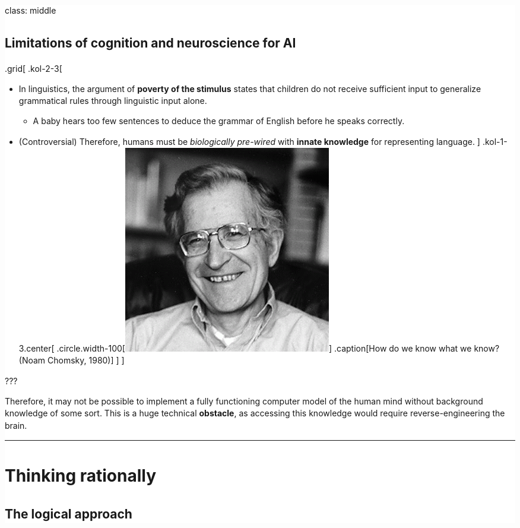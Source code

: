 
class: middle

## Limitations of cognition and neuroscience for AI

.grid[
.kol-2-3[
- In linguistics, the argument of **poverty of the stimulus** states that children
do not receive sufficient input to generalize grammatical rules through
linguistic input alone.
    - A baby hears too few sentences to deduce the grammar of English before he speaks correctly.

- (Controversial) Therefore, humans must be *biologically pre-wired*
with **innate knowledge** for representing language.
]
.kol-1-3.center[
.circle.width-100[![Noam Chomsky](figures/lec0/chomsky.png)]
.caption[How do we know what we know? (Noam Chomsky, 1980)]
]
]

???

Therefore, it may not be possible to implement a fully functioning
computer model of the human mind without background knowledge of some sort.
This is a huge technical **obstacle**, as accessing
this knowledge would require reverse-engineering the brain.

---

# Thinking rationally

## The logical approach

